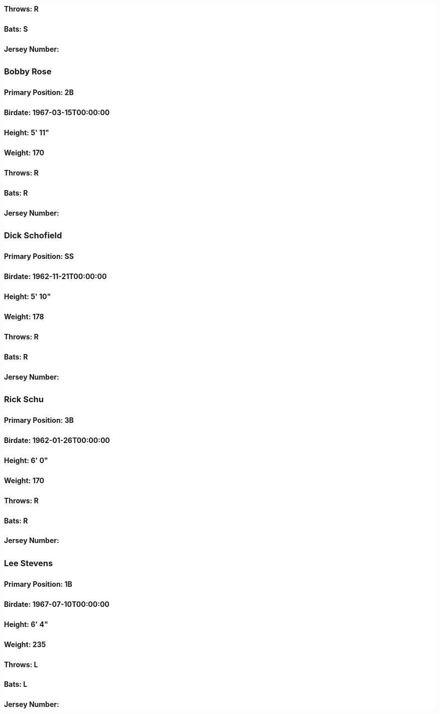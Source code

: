 #### Throws: R
#### Bats: S
#### Jersey Number: 
### Bobby Rose
#### Primary Position: 2B
#### Birdate: 1967-03-15T00:00:00
#### Height: 5' 11"
#### Weight: 170
#### Throws: R
#### Bats: R
#### Jersey Number: 
### Dick Schofield
#### Primary Position: SS
#### Birdate: 1962-11-21T00:00:00
#### Height: 5' 10"
#### Weight: 178
#### Throws: R
#### Bats: R
#### Jersey Number: 
### Rick Schu
#### Primary Position: 3B
#### Birdate: 1962-01-26T00:00:00
#### Height: 6' 0"
#### Weight: 170
#### Throws: R
#### Bats: R
#### Jersey Number: 
### Lee Stevens
#### Primary Position: 1B
#### Birdate: 1967-07-10T00:00:00
#### Height: 6' 4"
#### Weight: 235
#### Throws: L
#### Bats: L
#### Jersey Number: 
